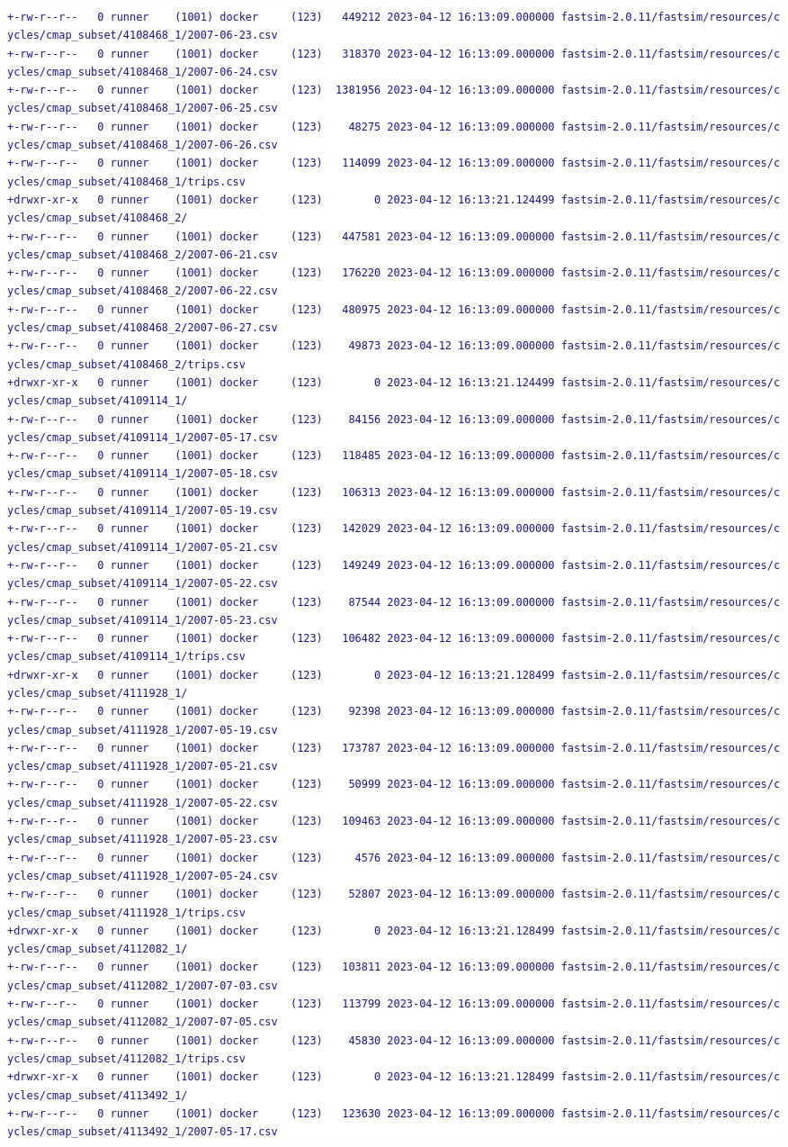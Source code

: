 ```diff
+-rw-r--r--   0 runner    (1001) docker     (123)   449212 2023-04-12 16:13:09.000000 fastsim-2.0.11/fastsim/resources/cycles/cmap_subset/4108468_1/2007-06-23.csv
+-rw-r--r--   0 runner    (1001) docker     (123)   318370 2023-04-12 16:13:09.000000 fastsim-2.0.11/fastsim/resources/cycles/cmap_subset/4108468_1/2007-06-24.csv
+-rw-r--r--   0 runner    (1001) docker     (123)  1381956 2023-04-12 16:13:09.000000 fastsim-2.0.11/fastsim/resources/cycles/cmap_subset/4108468_1/2007-06-25.csv
+-rw-r--r--   0 runner    (1001) docker     (123)    48275 2023-04-12 16:13:09.000000 fastsim-2.0.11/fastsim/resources/cycles/cmap_subset/4108468_1/2007-06-26.csv
+-rw-r--r--   0 runner    (1001) docker     (123)   114099 2023-04-12 16:13:09.000000 fastsim-2.0.11/fastsim/resources/cycles/cmap_subset/4108468_1/trips.csv
+drwxr-xr-x   0 runner    (1001) docker     (123)        0 2023-04-12 16:13:21.124499 fastsim-2.0.11/fastsim/resources/cycles/cmap_subset/4108468_2/
+-rw-r--r--   0 runner    (1001) docker     (123)   447581 2023-04-12 16:13:09.000000 fastsim-2.0.11/fastsim/resources/cycles/cmap_subset/4108468_2/2007-06-21.csv
+-rw-r--r--   0 runner    (1001) docker     (123)   176220 2023-04-12 16:13:09.000000 fastsim-2.0.11/fastsim/resources/cycles/cmap_subset/4108468_2/2007-06-22.csv
+-rw-r--r--   0 runner    (1001) docker     (123)   480975 2023-04-12 16:13:09.000000 fastsim-2.0.11/fastsim/resources/cycles/cmap_subset/4108468_2/2007-06-27.csv
+-rw-r--r--   0 runner    (1001) docker     (123)    49873 2023-04-12 16:13:09.000000 fastsim-2.0.11/fastsim/resources/cycles/cmap_subset/4108468_2/trips.csv
+drwxr-xr-x   0 runner    (1001) docker     (123)        0 2023-04-12 16:13:21.124499 fastsim-2.0.11/fastsim/resources/cycles/cmap_subset/4109114_1/
+-rw-r--r--   0 runner    (1001) docker     (123)    84156 2023-04-12 16:13:09.000000 fastsim-2.0.11/fastsim/resources/cycles/cmap_subset/4109114_1/2007-05-17.csv
+-rw-r--r--   0 runner    (1001) docker     (123)   118485 2023-04-12 16:13:09.000000 fastsim-2.0.11/fastsim/resources/cycles/cmap_subset/4109114_1/2007-05-18.csv
+-rw-r--r--   0 runner    (1001) docker     (123)   106313 2023-04-12 16:13:09.000000 fastsim-2.0.11/fastsim/resources/cycles/cmap_subset/4109114_1/2007-05-19.csv
+-rw-r--r--   0 runner    (1001) docker     (123)   142029 2023-04-12 16:13:09.000000 fastsim-2.0.11/fastsim/resources/cycles/cmap_subset/4109114_1/2007-05-21.csv
+-rw-r--r--   0 runner    (1001) docker     (123)   149249 2023-04-12 16:13:09.000000 fastsim-2.0.11/fastsim/resources/cycles/cmap_subset/4109114_1/2007-05-22.csv
+-rw-r--r--   0 runner    (1001) docker     (123)    87544 2023-04-12 16:13:09.000000 fastsim-2.0.11/fastsim/resources/cycles/cmap_subset/4109114_1/2007-05-23.csv
+-rw-r--r--   0 runner    (1001) docker     (123)   106482 2023-04-12 16:13:09.000000 fastsim-2.0.11/fastsim/resources/cycles/cmap_subset/4109114_1/trips.csv
+drwxr-xr-x   0 runner    (1001) docker     (123)        0 2023-04-12 16:13:21.128499 fastsim-2.0.11/fastsim/resources/cycles/cmap_subset/4111928_1/
+-rw-r--r--   0 runner    (1001) docker     (123)    92398 2023-04-12 16:13:09.000000 fastsim-2.0.11/fastsim/resources/cycles/cmap_subset/4111928_1/2007-05-19.csv
+-rw-r--r--   0 runner    (1001) docker     (123)   173787 2023-04-12 16:13:09.000000 fastsim-2.0.11/fastsim/resources/cycles/cmap_subset/4111928_1/2007-05-21.csv
+-rw-r--r--   0 runner    (1001) docker     (123)    50999 2023-04-12 16:13:09.000000 fastsim-2.0.11/fastsim/resources/cycles/cmap_subset/4111928_1/2007-05-22.csv
+-rw-r--r--   0 runner    (1001) docker     (123)   109463 2023-04-12 16:13:09.000000 fastsim-2.0.11/fastsim/resources/cycles/cmap_subset/4111928_1/2007-05-23.csv
+-rw-r--r--   0 runner    (1001) docker     (123)     4576 2023-04-12 16:13:09.000000 fastsim-2.0.11/fastsim/resources/cycles/cmap_subset/4111928_1/2007-05-24.csv
+-rw-r--r--   0 runner    (1001) docker     (123)    52807 2023-04-12 16:13:09.000000 fastsim-2.0.11/fastsim/resources/cycles/cmap_subset/4111928_1/trips.csv
+drwxr-xr-x   0 runner    (1001) docker     (123)        0 2023-04-12 16:13:21.128499 fastsim-2.0.11/fastsim/resources/cycles/cmap_subset/4112082_1/
+-rw-r--r--   0 runner    (1001) docker     (123)   103811 2023-04-12 16:13:09.000000 fastsim-2.0.11/fastsim/resources/cycles/cmap_subset/4112082_1/2007-07-03.csv
+-rw-r--r--   0 runner    (1001) docker     (123)   113799 2023-04-12 16:13:09.000000 fastsim-2.0.11/fastsim/resources/cycles/cmap_subset/4112082_1/2007-07-05.csv
+-rw-r--r--   0 runner    (1001) docker     (123)    45830 2023-04-12 16:13:09.000000 fastsim-2.0.11/fastsim/resources/cycles/cmap_subset/4112082_1/trips.csv
+drwxr-xr-x   0 runner    (1001) docker     (123)        0 2023-04-12 16:13:21.128499 fastsim-2.0.11/fastsim/resources/cycles/cmap_subset/4113492_1/
+-rw-r--r--   0 runner    (1001) docker     (123)   123630 2023-04-12 16:13:09.000000 fastsim-2.0.11/fastsim/resources/cycles/cmap_subset/4113492_1/2007-05-17.csv
```